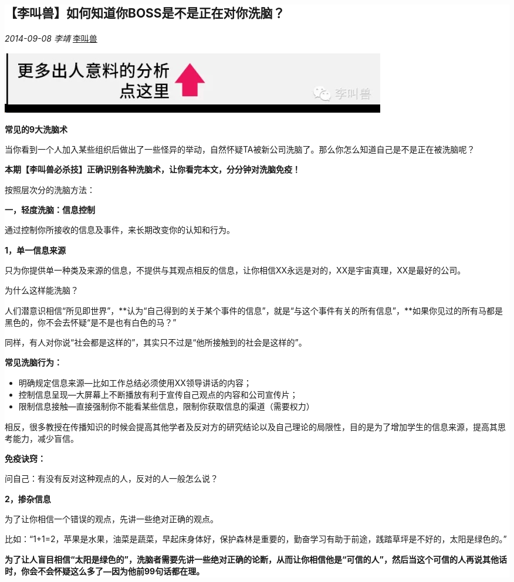 ## 【李叫兽】如何知道你BOSS是不是正在对你洗脑？

*2014-09-08* *李靖* [李叫兽](https://mp.weixin.qq.com/s?__biz=MzA5NTMxOTczOA==&mid=200630433&idx=1&sn=498ee3ccc48b8f120b460cfa00f25872&scene=21&key=5d8f20f73132df8963f1723e04e51559d5dce60a00f833309a41f64112a579db386b41d49ef05b8b2af397f534e6f87946f1e0cc93ae50f35f0b4232a2ab2f5f90b8861c4c50f1682e0877d723972a12&ascene=7&uin=MjQwNzMxODYwNQ%3D%3D&devicetype=Windows+8&version=6203005d&pass_ticket=xOhI1VQDG%2FzwbhWgqYvgjLhswwNIUGjt8DUL4fp00EDxCVadhAwYny0MJ9B2H%2Fmr&winzoom=1.125##)


![](./_image/2017-02-13-17-44-02.jpg)


**常见的9大洗脑术**

当你看到一个人加入某些组织后做出了一些怪异的举动，自然怀疑TA被新公司洗脑了。那么你怎么知道自己是不是正在被洗脑呢？

**本期【李叫兽必杀技】正确识别各种洗脑术，让你看完本文，分分钟对洗脑免疫！**

按照层次分的洗脑方法：

**一，轻度洗脑：信息控制**

通过控制你所接收的信息及事件，来长期改变你的认知和行为。

**1，单一信息来源**

只为你提供单一种类及来源的信息，不提供与其观点相反的信息，让你相信XX永远是对的，XX是宇宙真理，XX是最好的公司。

为什么这样能洗脑？

人们潜意识相信“所见即世界”，**认为“自己得到的关于某个事件的信息”，就是“与这个事件有关的所有信息”，**如果你见过的所有马都是黑色的，你不会去怀疑“是不是也有白色的马？”

同样，有人对你说“社会都是这样的”，其实只不过是“他所接触到的社会是这样的”。

**常见洗脑行为：**

- 明确规定信息来源—比如工作总结必须使用XX领导讲话的内容；
- 控制信息呈现—大屏幕上不断播放有利于宣传自己观点的内容和公司宣传片；
- 限制信息接触—直接强制你不能看某些信息，限制你获取信息的渠道（需要权力）

相反，很多教授在传播知识的时候会提高其他学者及反对方的研究结论以及自己理论的局限性，目的是为了增加学生的信息来源，提高其思考能力，减少盲信。

**免疫诀窍：**

问自己：有没有反对这种观点的人，反对的人一般怎么说？

**2，掺杂信息**

为了让你相信一个错误的观点，先讲一些绝对正确的观点。

比如：“1+1=2，苹果是水果，油菜是蔬菜，早起床身体好，保护森林是重要的，勤奋学习有助于前途，践踏草坪是不好的，太阳是绿色的。”

**为了让人盲目相信“太阳是绿色的”，洗脑者需要先讲一些绝对正确的论断，从而让你相信他是“可信的人”，然后当这个可信的人再说其他话时，你会不会怀疑这么多了—因为他前99句话都在理。**

